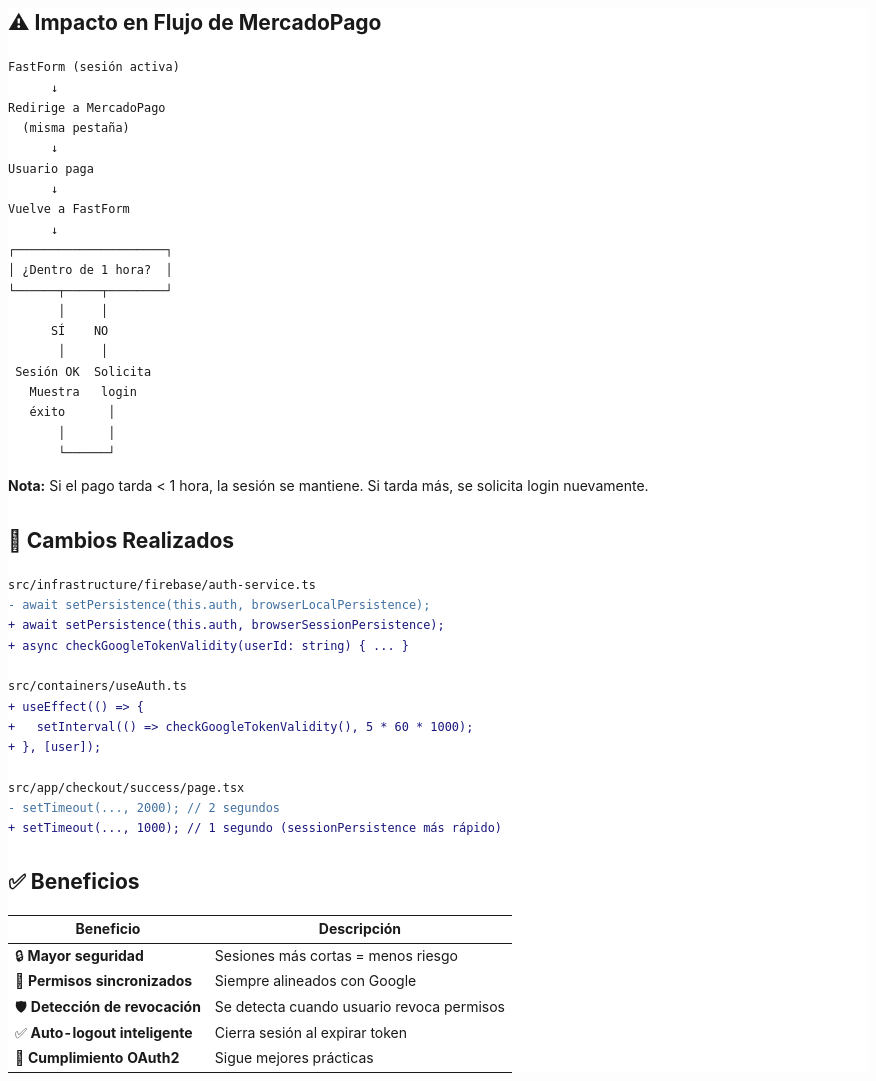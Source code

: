 ## ⚠️ Impacto en Flujo de MercadoPago

```
FastForm (sesión activa)
      ↓
Redirige a MercadoPago
  (misma pestaña)
      ↓
Usuario paga
      ↓
Vuelve a FastForm
      ↓
┌─────────────────────┐
│ ¿Dentro de 1 hora?  │
└──────┬─────┬────────┘
       │     │
      SÍ    NO
       │     │
 Sesión OK  Solicita
   Muestra   login
   éxito      │
       │      │
       └──────┘
```

**Nota:** Si el pago tarda < 1 hora, la sesión se mantiene. Si tarda más, se solicita login nuevamente.

## 📁 Cambios Realizados

```diff
src/infrastructure/firebase/auth-service.ts
- await setPersistence(this.auth, browserLocalPersistence);
+ await setPersistence(this.auth, browserSessionPersistence);
+ async checkGoogleTokenValidity(userId: string) { ... }

src/containers/useAuth.ts
+ useEffect(() => {
+   setInterval(() => checkGoogleTokenValidity(), 5 * 60 * 1000);
+ }, [user]);

src/app/checkout/success/page.tsx
- setTimeout(..., 2000); // 2 segundos
+ setTimeout(..., 1000); // 1 segundo (sessionPersistence más rápido)
```

## ✅ Beneficios

| Beneficio | Descripción |
|-----------|-------------|
| 🔒 **Mayor seguridad** | Sesiones más cortas = menos riesgo |
| 🔄 **Permisos sincronizados** | Siempre alineados con Google |
| 🛡️ **Detección de revocación** | Se detecta cuando usuario revoca permisos |
| ✅ **Auto-logout inteligente** | Cierra sesión al expirar token |
| 📏 **Cumplimiento OAuth2** | Sigue mejores prácticas |
